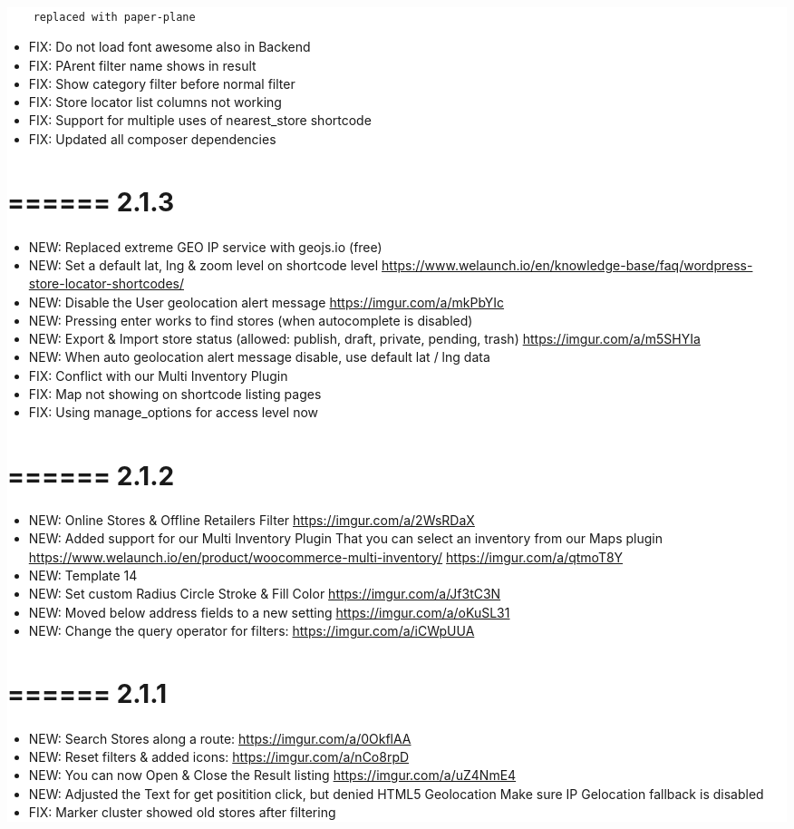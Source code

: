 		replaced with paper-plane
- FIX:	Do not load font awesome also in Backend
- FIX:	PArent filter name shows in result
- FIX:	Show category filter before normal filter
- FIX:	Store locator list columns not working
- FIX:	Support for multiple uses of nearest_store shortcode
- FIX:	Updated all composer dependencies

======
2.1.3
======
- NEW:	Replaced extreme GEO IP service with geojs.io (free)
- NEW:	Set a default lat, lng & zoom level on shortcode level
		https://www.welaunch.io/en/knowledge-base/faq/wordpress-store-locator-shortcodes/
- NEW:	Disable the User geolocation alert message
		https://imgur.com/a/mkPbYIc
- NEW:	Pressing enter works to find stores (when autocomplete is disabled)
- NEW:	Export & Import store status (allowed: publish, draft, private, pending, trash)
		https://imgur.com/a/m5SHYIa
- NEW:	When auto geolocation alert message disable, use default lat / lng data
- FIX:	Conflict with our Multi Inventory Plugin
- FIX:	Map not showing on shortcode listing pages
- FIX:	Using manage_options for access level now

======
2.1.2
======
- NEW:	Online Stores & Offline Retailers Filter
		https://imgur.com/a/2WsRDaX
- NEW:	Added support for our Multi Inventory Plugin
		That you can select an inventory from our Maps plugin
		https://www.welaunch.io/en/product/woocommerce-multi-inventory/
		https://imgur.com/a/qtmoT8Y
- NEW:	Template 14
- NEW:	Set custom Radius Circle Stroke & Fill Color
		https://imgur.com/a/Jf3tC3N
- NEW:	Moved below address fields to a new setting
		https://imgur.com/a/oKuSL31
- NEW:	Change the query operator for filters:
		https://imgur.com/a/iCWpUUA

======
2.1.1
======
- NEW:	Search Stores along a route:
		https://imgur.com/a/0OkflAA
- NEW:	Reset filters & added icons:
		https://imgur.com/a/nCo8rpD
- NEW:	You can now Open & Close the Result listing
		https://imgur.com/a/uZ4NmE4
- NEW:	Adjusted the Text for get positition click, but denied HTML5 Geolocation
		Make sure IP Gelocation fallback is disabled
- FIX:	Marker cluster showed old stores after filtering
